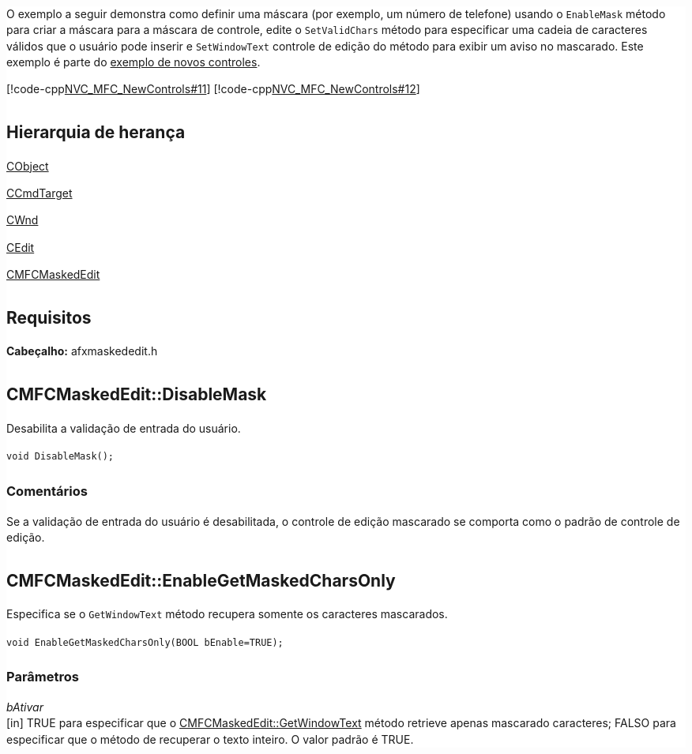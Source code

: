 O exemplo a seguir demonstra como definir uma máscara (por exemplo, um número de telefone) usando o `EnableMask` método para criar a máscara para a máscara de controle, edite o `SetValidChars` método para especificar uma cadeia de caracteres válidos que o usuário pode inserir e `SetWindowText` controle de edição do método para exibir um aviso no mascarado. Este exemplo é parte do [exemplo de novos controles](../../overview/visual-cpp-samples.md).

[!code-cpp[NVC_MFC_NewControls#11](../../mfc/reference/codesnippet/cpp/cmfcmaskededit-class_1.h)]
[!code-cpp[NVC_MFC_NewControls#12](../../mfc/reference/codesnippet/cpp/cmfcmaskededit-class_2.cpp)]

## <a name="inheritance-hierarchy"></a>Hierarquia de herança

[CObject](../../mfc/reference/cobject-class.md)

[CCmdTarget](../../mfc/reference/ccmdtarget-class.md)

[CWnd](../../mfc/reference/cwnd-class.md)

[CEdit](../../mfc/reference/cedit-class.md)

[CMFCMaskedEdit](../../mfc/reference/cmfcmaskededit-class.md)

## <a name="requirements"></a>Requisitos

**Cabeçalho:** afxmaskededit.h

##  <a name="disablemask"></a>  CMFCMaskedEdit::DisableMask

Desabilita a validação de entrada do usuário.

```
void DisableMask();
```

### <a name="remarks"></a>Comentários

Se a validação de entrada do usuário é desabilitada, o controle de edição mascarado se comporta como o padrão de controle de edição.

##  <a name="enablegetmaskedcharsonly"></a>  CMFCMaskedEdit::EnableGetMaskedCharsOnly

Especifica se o `GetWindowText` método recupera somente os caracteres mascarados.

```
void EnableGetMaskedCharsOnly(BOOL bEnable=TRUE);
```

### <a name="parameters"></a>Parâmetros

*bAtivar*<br/>
[in] TRUE para especificar que o [CMFCMaskedEdit::GetWindowText](#getwindowtext) método retrieve apenas mascarado caracteres; FALSO para especificar que o método de recuperar o texto inteiro. O valor padrão é TRUE.

